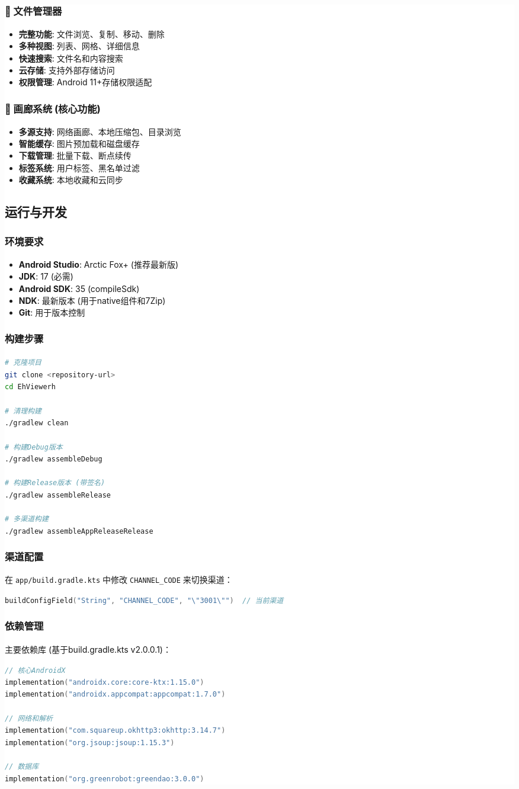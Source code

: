 ### 📂 文件管理器
- **完整功能**: 文件浏览、复制、移动、删除
- **多种视图**: 列表、网格、详细信息
- **快速搜索**: 文件名和内容搜索
- **云存储**: 支持外部存储访问
- **权限管理**: Android 11+存储权限适配

### 🎯 画廊系统 (核心功能)
- **多源支持**: 网络画廊、本地压缩包、目录浏览
- **智能缓存**: 图片预加载和磁盘缓存
- **下载管理**: 批量下载、断点续传
- **标签系统**: 用户标签、黑名单过滤
- **收藏系统**: 本地收藏和云同步

## 运行与开发

### 环境要求
- **Android Studio**: Arctic Fox+ (推荐最新版)
- **JDK**: 17 (必需)
- **Android SDK**: 35 (compileSdk)
- **NDK**: 最新版本 (用于native组件和7Zip)
- **Git**: 用于版本控制

### 构建步骤
```bash
# 克隆项目
git clone <repository-url>
cd EhViewerh

# 清理构建
./gradlew clean

# 构建Debug版本
./gradlew assembleDebug

# 构建Release版本 (带签名)
./gradlew assembleRelease

# 多渠道构建
./gradlew assembleAppReleaseRelease
```

### 渠道配置
在 `app/build.gradle.kts` 中修改 `CHANNEL_CODE` 来切换渠道：
```kotlin
buildConfigField("String", "CHANNEL_CODE", "\"3001\"")  // 当前渠道
```

### 依赖管理
主要依赖库 (基于build.gradle.kts v2.0.0.1)：
```kotlin
// 核心AndroidX
implementation("androidx.core:core-ktx:1.15.0")
implementation("androidx.appcompat:appcompat:1.7.0")

// 网络和解析
implementation("com.squareup.okhttp3:okhttp:3.14.7")
implementation("org.jsoup:jsoup:1.15.3")

// 数据库
implementation("org.greenrobot:greendao:3.0.0")

```